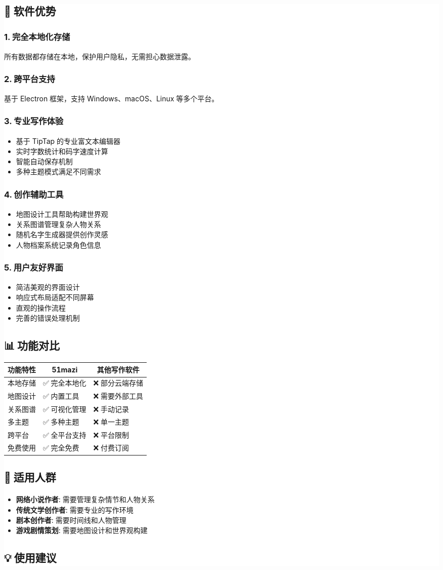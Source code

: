 ## 🚀 软件优势

### 1. 完全本地化存储
所有数据都存储在本地，保护用户隐私，无需担心数据泄露。

### 2. 跨平台支持
基于 Electron 框架，支持 Windows、macOS、Linux 等多个平台。

### 3. 专业写作体验
- 基于 TipTap 的专业富文本编辑器
- 实时字数统计和码字速度计算
- 智能自动保存机制
- 多种主题模式满足不同需求

### 4. 创作辅助工具
- 地图设计工具帮助构建世界观
- 关系图谱管理复杂人物关系
- 随机名字生成器提供创作灵感
- 人物档案系统记录角色信息

### 5. 用户友好界面
- 简洁美观的界面设计
- 响应式布局适配不同屏幕
- 直观的操作流程
- 完善的错误处理机制

## 📊 功能对比

| 功能特性 | 51mazi | 其他写作软件 |
|---------|--------|-------------|
| 本地存储 | ✅ 完全本地化 | ❌ 部分云端存储 |
| 地图设计 | ✅ 内置工具 | ❌ 需要外部工具 |
| 关系图谱 | ✅ 可视化管理 | ❌ 手动记录 |
| 多主题 | ✅ 多种主题 | ❌ 单一主题 |
| 跨平台 | ✅ 全平台支持 | ❌ 平台限制 |
| 免费使用 | ✅ 完全免费 | ❌ 付费订阅 |

## 🎯 适用人群

- **网络小说作者**: 需要管理复杂情节和人物关系
- **传统文学创作者**: 需要专业的写作环境
- **剧本创作者**: 需要时间线和人物管理
- **游戏剧情策划**: 需要地图设计和世界观构建

## 💡 使用建议
